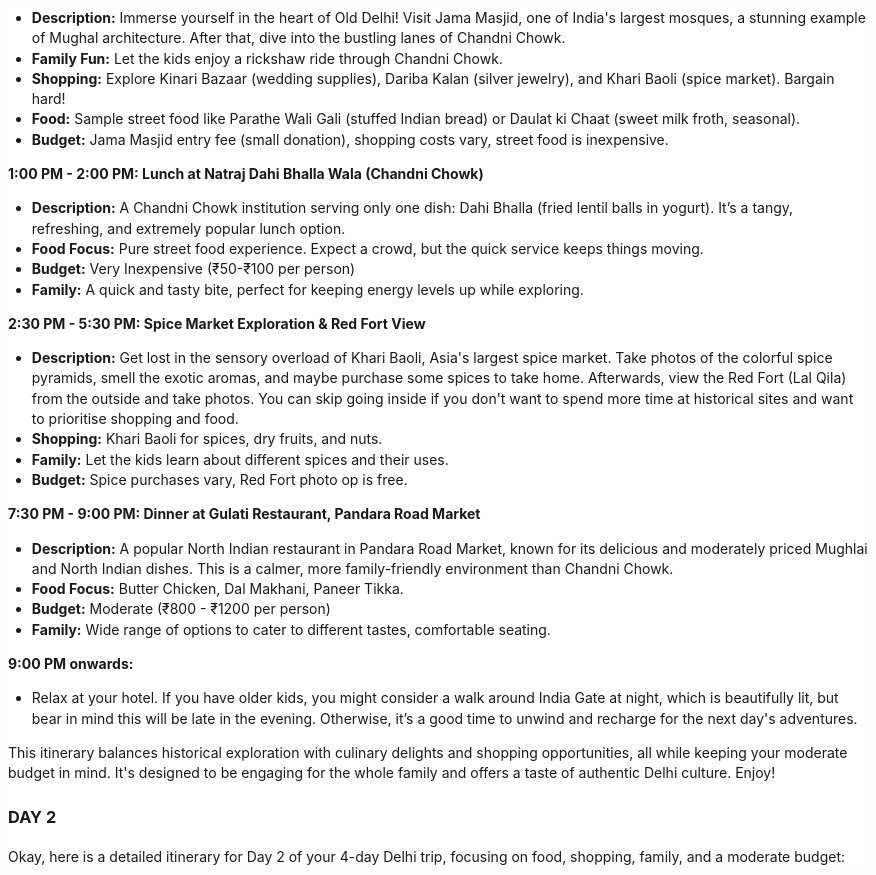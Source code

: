 *   **Description:** Immerse yourself in the heart of Old Delhi! Visit Jama Masjid, one of India's largest mosques, a stunning example of Mughal architecture. After that, dive into the bustling lanes of Chandni Chowk.
*   **Family Fun:** Let the kids enjoy a rickshaw ride through Chandni Chowk.
*   **Shopping:** Explore Kinari Bazaar (wedding supplies), Dariba Kalan (silver jewelry), and Khari Baoli (spice market). Bargain hard!
*   **Food:** Sample street food like Parathe Wali Gali (stuffed Indian bread) or Daulat ki Chaat (sweet milk froth, seasonal).
*   **Budget:** Jama Masjid entry fee (small donation), shopping costs vary, street food is inexpensive.

**1:00 PM - 2:00 PM: Lunch at Natraj Dahi Bhalla Wala (Chandni Chowk)**

*   **Description:** A Chandni Chowk institution serving only one dish: Dahi Bhalla (fried lentil balls in yogurt). It’s a tangy, refreshing, and extremely popular lunch option.
*   **Food Focus:** Pure street food experience. Expect a crowd, but the quick service keeps things moving.
*   **Budget:** Very Inexpensive (₹50-₹100 per person)
*   **Family:** A quick and tasty bite, perfect for keeping energy levels up while exploring.

**2:30 PM - 5:30 PM: Spice Market Exploration & Red Fort View**

*   **Description:** Get lost in the sensory overload of Khari Baoli, Asia's largest spice market. Take photos of the colorful spice pyramids, smell the exotic aromas, and maybe purchase some spices to take home. Afterwards, view the Red Fort (Lal Qila) from the outside and take photos. You can skip going inside if you don't want to spend more time at historical sites and want to prioritise shopping and food.
*   **Shopping:** Khari Baoli for spices, dry fruits, and nuts.
*   **Family:** Let the kids learn about different spices and their uses.
*   **Budget:** Spice purchases vary, Red Fort photo op is free.

**7:30 PM - 9:00 PM: Dinner at Gulati Restaurant, Pandara Road Market**

*   **Description:** A popular North Indian restaurant in Pandara Road Market, known for its delicious and moderately priced Mughlai and North Indian dishes. This is a calmer, more family-friendly environment than Chandni Chowk.
*   **Food Focus:** Butter Chicken, Dal Makhani, Paneer Tikka.
*   **Budget:** Moderate (₹800 - ₹1200 per person)
*   **Family:** Wide range of options to cater to different tastes, comfortable seating.

**9:00 PM onwards:**

*   Relax at your hotel. If you have older kids, you might consider a walk around India Gate at night, which is beautifully lit, but bear in mind this will be late in the evening. Otherwise, it’s a good time to unwind and recharge for the next day's adventures.

This itinerary balances historical exploration with culinary delights and shopping opportunities, all while keeping your moderate budget in mind. It's designed to be engaging for the whole family and offers a taste of authentic Delhi culture. Enjoy!


### DAY 2

Okay, here is a detailed itinerary for Day 2 of your 4-day Delhi trip, focusing on food, shopping, family, and a moderate budget:
